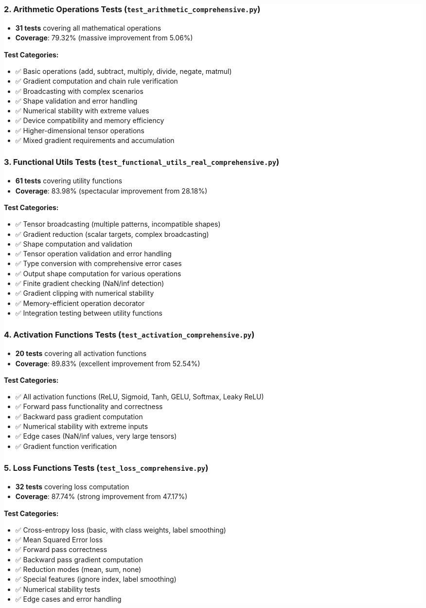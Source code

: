 ### **2. Arithmetic Operations Tests** (`test_arithmetic_comprehensive.py`)
- **31 tests** covering all mathematical operations
- **Coverage**: 79.32% (massive improvement from 5.06%)

**Test Categories:**
- ✅ Basic operations (add, subtract, multiply, divide, negate, matmul)
- ✅ Gradient computation and chain rule verification
- ✅ Broadcasting with complex scenarios
- ✅ Shape validation and error handling
- ✅ Numerical stability with extreme values
- ✅ Device compatibility and memory efficiency
- ✅ Higher-dimensional tensor operations
- ✅ Mixed gradient requirements and accumulation

### **3. Functional Utils Tests** (`test_functional_utils_real_comprehensive.py`)
- **61 tests** covering utility functions
- **Coverage**: 83.98% (spectacular improvement from 28.18%)

**Test Categories:**
- ✅ Tensor broadcasting (multiple patterns, incompatible shapes)
- ✅ Gradient reduction (scalar targets, complex broadcasting)
- ✅ Shape computation and validation
- ✅ Tensor operation validation and error handling
- ✅ Type conversion with comprehensive error cases
- ✅ Output shape computation for various operations
- ✅ Finite gradient checking (NaN/inf detection)
- ✅ Gradient clipping with numerical stability
- ✅ Memory-efficient operation decorator
- ✅ Integration testing between utility functions

### **4. Activation Functions Tests** (`test_activation_comprehensive.py`)
- **20 tests** covering all activation functions
- **Coverage**: 89.83% (excellent improvement from 52.54%)

**Test Categories:**
- ✅ All activation functions (ReLU, Sigmoid, Tanh, GELU, Softmax, Leaky ReLU)
- ✅ Forward pass functionality and correctness
- ✅ Backward pass gradient computation
- ✅ Numerical stability with extreme inputs
- ✅ Edge cases (NaN/inf values, very large tensors)
- ✅ Gradient function verification

### **5. Loss Functions Tests** (`test_loss_comprehensive.py`)
- **32 tests** covering loss computation
- **Coverage**: 87.74% (strong improvement from 47.17%)

**Test Categories:**
- ✅ Cross-entropy loss (basic, with class weights, label smoothing)
- ✅ Mean Squared Error loss
- ✅ Forward pass correctness
- ✅ Backward pass gradient computation
- ✅ Reduction modes (mean, sum, none)
- ✅ Special features (ignore index, label smoothing)
- ✅ Numerical stability tests
- ✅ Edge cases and error handling
